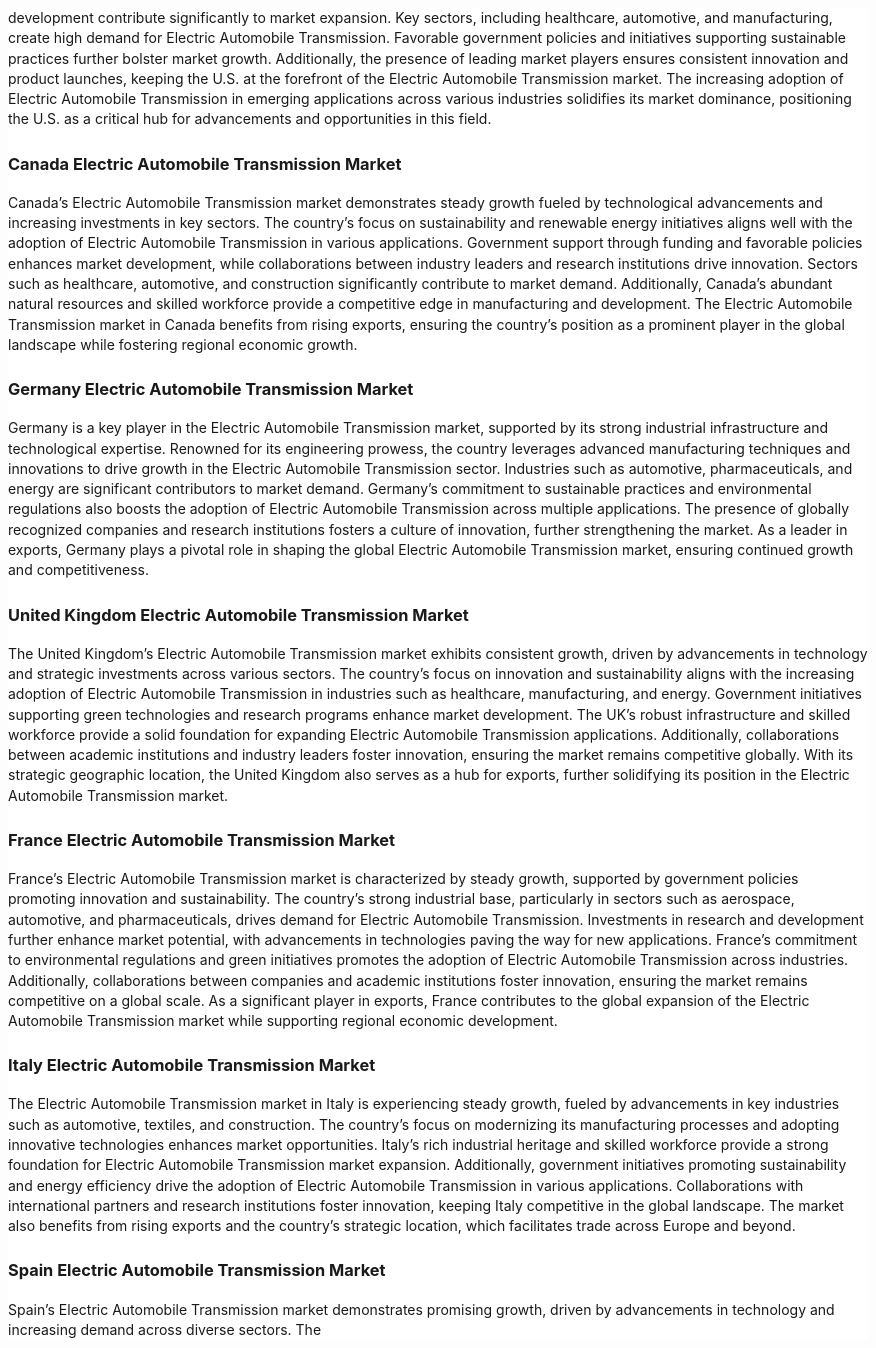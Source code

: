 development contribute significantly to market expansion. Key sectors, including healthcare, automotive, and manufacturing, create high demand for Electric Automobile Transmission. Favorable government policies and initiatives supporting sustainable practices further bolster market growth. Additionally, the presence of leading market players ensures consistent innovation and product launches, keeping the U.S. at the forefront of the Electric Automobile Transmission market. The increasing adoption of Electric Automobile Transmission in emerging applications across various industries solidifies its market dominance, positioning the U.S. as a critical hub for advancements and opportunities in this field.</p><h3>Canada Electric Automobile Transmission Market</h3><p>Canada&rsquo;s Electric Automobile Transmission market demonstrates steady growth fueled by technological advancements and increasing investments in key sectors. The country&rsquo;s focus on sustainability and renewable energy initiatives aligns well with the adoption of Electric Automobile Transmission in various applications. Government support through funding and favorable policies enhances market development, while collaborations between industry leaders and research institutions drive innovation. Sectors such as healthcare, automotive, and construction significantly contribute to market demand. Additionally, Canada&rsquo;s abundant natural resources and skilled workforce provide a competitive edge in manufacturing and development. The Electric Automobile Transmission market in Canada benefits from rising exports, ensuring the country&rsquo;s position as a prominent player in the global landscape while fostering regional economic growth.</p><h3>Germany Electric Automobile Transmission Market</h3><p>Germany is a key player in the Electric Automobile Transmission market, supported by its strong industrial infrastructure and technological expertise. Renowned for its engineering prowess, the country leverages advanced manufacturing techniques and innovations to drive growth in the Electric Automobile Transmission sector. Industries such as automotive, pharmaceuticals, and energy are significant contributors to market demand. Germany&rsquo;s commitment to sustainable practices and environmental regulations also boosts the adoption of Electric Automobile Transmission across multiple applications. The presence of globally recognized companies and research institutions fosters a culture of innovation, further strengthening the market. As a leader in exports, Germany plays a pivotal role in shaping the global Electric Automobile Transmission market, ensuring continued growth and competitiveness.</p><h3>United Kingdom Electric Automobile Transmission Market</h3><p>The United Kingdom&rsquo;s Electric Automobile Transmission market exhibits consistent growth, driven by advancements in technology and strategic investments across various sectors. The country&rsquo;s focus on innovation and sustainability aligns with the increasing adoption of Electric Automobile Transmission in industries such as healthcare, manufacturing, and energy. Government initiatives supporting green technologies and research programs enhance market development. The UK&rsquo;s robust infrastructure and skilled workforce provide a solid foundation for expanding Electric Automobile Transmission applications. Additionally, collaborations between academic institutions and industry leaders foster innovation, ensuring the market remains competitive globally. With its strategic geographic location, the United Kingdom also serves as a hub for exports, further solidifying its position in the Electric Automobile Transmission market.</p><h3>France Electric Automobile Transmission Market</h3><p>France&rsquo;s Electric Automobile Transmission market is characterized by steady growth, supported by government policies promoting innovation and sustainability. The country&rsquo;s strong industrial base, particularly in sectors such as aerospace, automotive, and pharmaceuticals, drives demand for Electric Automobile Transmission. Investments in research and development further enhance market potential, with advancements in technologies paving the way for new applications. France&rsquo;s commitment to environmental regulations and green initiatives promotes the adoption of Electric Automobile Transmission across industries. Additionally, collaborations between companies and academic institutions foster innovation, ensuring the market remains competitive on a global scale. As a significant player in exports, France contributes to the global expansion of the Electric Automobile Transmission market while supporting regional economic development.</p><h3>Italy Electric Automobile Transmission Market</h3><p>The Electric Automobile Transmission market in Italy is experiencing steady growth, fueled by advancements in key industries such as automotive, textiles, and construction. The country&rsquo;s focus on modernizing its manufacturing processes and adopting innovative technologies enhances market opportunities. Italy&rsquo;s rich industrial heritage and skilled workforce provide a strong foundation for Electric Automobile Transmission market expansion. Additionally, government initiatives promoting sustainability and energy efficiency drive the adoption of Electric Automobile Transmission in various applications. Collaborations with international partners and research institutions foster innovation, keeping Italy competitive in the global landscape. The market also benefits from rising exports and the country&rsquo;s strategic location, which facilitates trade across Europe and beyond.</p><h3>Spain Electric Automobile Transmission Market</h3><p>Spain&rsquo;s Electric Automobile Transmission market demonstrates promising growth, driven by advancements in technology and increasing demand across diverse sectors. The